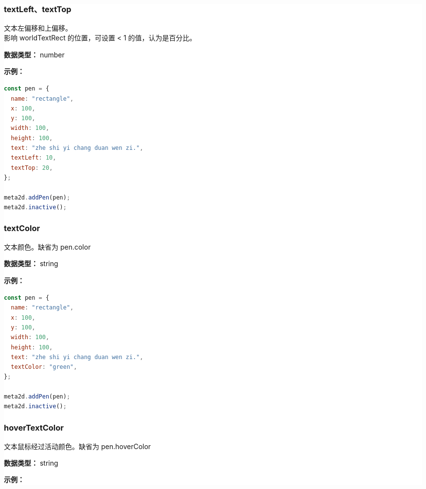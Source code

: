 ### textLeft、textTop

文本左偏移和上偏移。  
影响 worldTextRect 的位置，可设置 < 1 的值，认为是百分比。

**数据类型：** number

**示例：**

```js
const pen = {
  name: "rectangle",
  x: 100,
  y: 100,
  width: 100,
  height: 100,
  text: "zhe shi yi chang duan wen zi.",
  textLeft: 10,
  textTop: 20,
};

meta2d.addPen(pen);
meta2d.inactive();
```

### textColor

文本颜色。缺省为 pen.color

**数据类型：** string

**示例：**

```js
const pen = {
  name: "rectangle",
  x: 100,
  y: 100,
  width: 100,
  height: 100,
  text: "zhe shi yi chang duan wen zi.",
  textColor: "green",
};

meta2d.addPen(pen);
meta2d.inactive();
```

### hoverTextColor

文本鼠标经过活动颜色。缺省为 pen.hoverColor

**数据类型：** string

**示例：**
